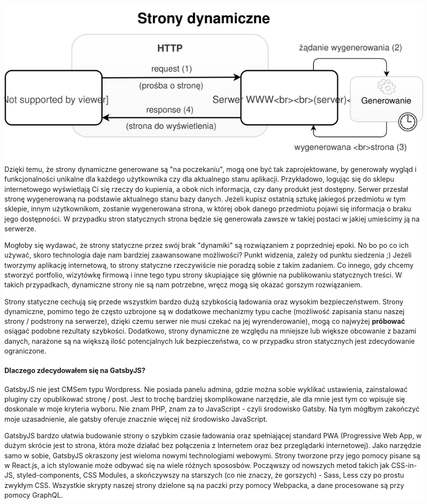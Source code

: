 ![strony dynamiczne](./strony-dynamiczne.svg)

Dzięki temu, że strony dynamiczne generowane są "na poczekaniu", mogą one być tak zaprojektowane, by generowały wygląd i funkcjonalności unikalne dla każdego użytkownika czy dla aktualnego stanu aplikacji. Przykładowo, logując się do sklepu internetowego wyświetlają Ci się rzeczy do kupienia, a obok nich informacja, czy dany produkt jest dostępny. Serwer przesłał stronę wygenerowaną na podstawie aktualnego stanu bazy danych. Jeżeli kupisz ostatnią sztukę jakiegoś przedmiotu w tym sklepie, innym użytkownikom, zostanie wygenerowana strona, w której obok danego przedmiotu pojawi się informacja o braku jego dostępności. W przypadku stron statycznych strona będzie się generowała zawsze w takiej postaci w jakiej umieścimy ją na serwerze.

Mogłoby się wydawać, że strony statyczne przez swój brak "dynamiki" są rozwiązaniem z poprzedniej epoki. No bo po co ich używać, skoro technologia daje nam bardziej zaawansowane możliwości? Punkt widzenia, zależy od punktu siedzenia ;) Jeżeli tworzymy aplikację internetową, to strony statyczne rzeczywiście nie poradzą sobie z takim zadaniem. Co innego, gdy chcemy stworzyć portfolio, wizytówkę firmową i inne tego typu strony skupiające się głównie na publikowaniu statycznych treści. W takich przypadkach, dynamiczne strony nie są nam potrzebne, wręcz mogą się okazać gorszym rozwiązaniem.

Strony statyczne cechują się przede wszystkim bardzo dużą szybkością ładowania oraz wysokim bezpieczeństwem. Strony dynamiczne, pomimo tego że często uzbrojone są w dodatkowe mechanizmy typu cache (możliwość zapisania stanu naszej strony / podstrony na serwerze), dzięki czemu serwer nie musi czekać na jej wyrenderowanie), mogą co najwyżej **próbować** osiągać podobne rezultaty szybkości. Dodatkowo, strony dynamiczne ze względu na mniejsze lub większe obcowanie z bazami danych, narażone są na większą ilość potencjalnych luk bezpieczeństwa, co w przypadku stron statycznych jest zdecydowanie ograniczone. 

#### Dlaczego zdecydowałem się na GatsbyJS?
GatsbyJS nie jest CMSem typu Wordpress. Nie posiada panelu admina, gdzie można sobie wyklikać ustawienia, zainstalować pluginy czy opublikować stronę / post. Jest to trochę bardziej skomplikowane narzędzie, ale dla mnie jest tym co wpisuje się doskonale w moje kryteria wyboru. Nie znam PHP, znam za to JavaScript - czyli środowisko Gatsby. Na tym mógłbym zakończyć moje uzasadnienie, ale gatsby oferuje znacznie więcej niż środowisko JavaScript.

GatsbyJS bardzo ułatwia budowanie strony o szybkim czasie ładowania oraz spełniającej standard PWA (Progressive Web App, w dużym skrócie jest to strona, która może działać bez połączenia z Internetem oraz bez przeglądarki internetowej). Jako narzędzie samo w sobie, GatsbyJS okraszony jest wieloma nowymi technologiami webowymi. Strony tworzone przy jego pomocy pisane są w React.js, a ich stylowanie może odbywać się na wiele różnych spososbów. Począwszy od nowszych metod takich jak CSS-in-JS, styled-components, CSS Modules, a skończywszy na starszych (co nie znaczy, że gorszych) - Sass, Less czy po prostu zwykłym CSS. Wszystkie skrypty naszej strony dzielone są na paczki przy pomocy Webpacka, a dane procesowane są przy pomocy GraphQL.
